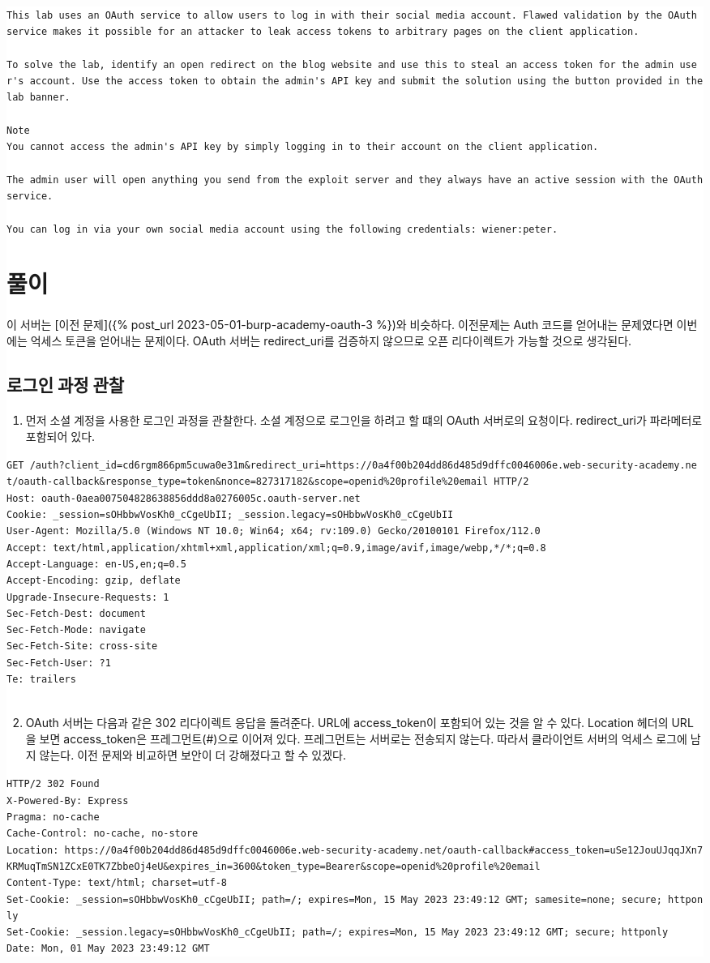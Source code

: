 ```
This lab uses an OAuth service to allow users to log in with their social media account. Flawed validation by the OAuth service makes it possible for an attacker to leak access tokens to arbitrary pages on the client application.

To solve the lab, identify an open redirect on the blog website and use this to steal an access token for the admin user's account. Use the access token to obtain the admin's API key and submit the solution using the button provided in the lab banner.

Note
You cannot access the admin's API key by simply logging in to their account on the client application.

The admin user will open anything you send from the exploit server and they always have an active session with the OAuth service.

You can log in via your own social media account using the following credentials: wiener:peter.
```

# 풀이 
이 서버는 [이전 문제]({% post_url 2023-05-01-burp-academy-oauth-3 %})와 비슷하다. 이전문제는 Auth 코드를 얻어내는 문제였다면 이번에는 억세스 토큰을 얻어내는 문제이다. OAuth 서버는 redirect_uri를 검증하지 않으므로 오픈 리다이렉트가 가능할 것으로 생각된다. 

## 로그인 과정 관찰 
1. 먼저 소셜 계정을 사용한 로그인 과정을 관찰한다. 소셜 계정으로 로그인을 하려고 할 떄의 OAuth 서버로의 요청이다. redirect_uri가 파라메터로 포함되어 있다. 

```http
GET /auth?client_id=cd6rgm866pm5cuwa0e31m&redirect_uri=https://0a4f00b204dd86d485d9dffc0046006e.web-security-academy.net/oauth-callback&response_type=token&nonce=827317182&scope=openid%20profile%20email HTTP/2
Host: oauth-0aea007504828638856ddd8a0276005c.oauth-server.net
Cookie: _session=sOHbbwVosKh0_cCgeUbII; _session.legacy=sOHbbwVosKh0_cCgeUbII
User-Agent: Mozilla/5.0 (Windows NT 10.0; Win64; x64; rv:109.0) Gecko/20100101 Firefox/112.0
Accept: text/html,application/xhtml+xml,application/xml;q=0.9,image/avif,image/webp,*/*;q=0.8
Accept-Language: en-US,en;q=0.5
Accept-Encoding: gzip, deflate
Upgrade-Insecure-Requests: 1
Sec-Fetch-Dest: document
Sec-Fetch-Mode: navigate
Sec-Fetch-Site: cross-site
Sec-Fetch-User: ?1
Te: trailers


```

2. OAuth 서버는 다음과 같은 302 리다이렉트 응답을 돌려준다. URL에 access_token이 포함되어 있는 것을 알 수 있다. Location 헤더의 URL을 보면 access_token은 프레그먼트(#)으로 이어져 있다. 프레그먼트는 서버로는 전송되지 않는다. 따라서 클라이언트 서버의 억세스 로그에 남지 않는다. 이전 문제와 비교하면  보안이 더 강해졌다고 할 수 있겠다. 


```http
HTTP/2 302 Found
X-Powered-By: Express
Pragma: no-cache
Cache-Control: no-cache, no-store
Location: https://0a4f00b204dd86d485d9dffc0046006e.web-security-academy.net/oauth-callback#access_token=uSe12JouUJqqJXn7KRMuqTmSN1ZCxE0TK7ZbbeOj4eU&expires_in=3600&token_type=Bearer&scope=openid%20profile%20email
Content-Type: text/html; charset=utf-8
Set-Cookie: _session=sOHbbwVosKh0_cCgeUbII; path=/; expires=Mon, 15 May 2023 23:49:12 GMT; samesite=none; secure; httponly
Set-Cookie: _session.legacy=sOHbbwVosKh0_cCgeUbII; path=/; expires=Mon, 15 May 2023 23:49:12 GMT; secure; httponly
Date: Mon, 01 May 2023 23:49:12 GMT
```